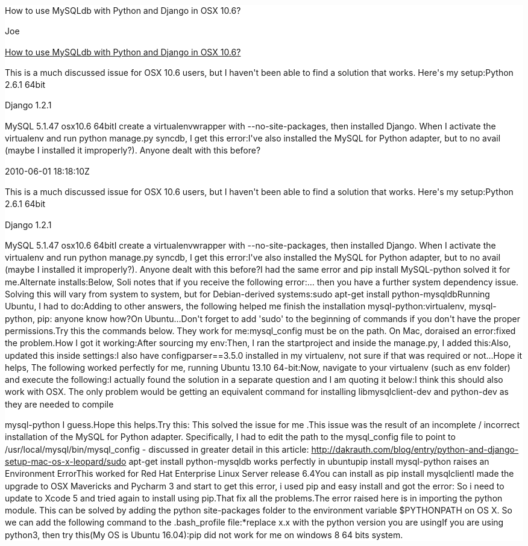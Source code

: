 How to use MySQLdb with Python and Django in OSX 10.6?

Joe

[How to use MySQLdb with Python and Django in OSX 10.6?](https://stackoverflow.com/questions/2952187/how-to-use-mysqldb-with-python-and-django-in-osx-10-6)

This is a much discussed issue for OSX 10.6 users, but I haven't been able to find a solution that works. Here's my setup:Python 2.6.1 64bit

Django 1.2.1

MySQL 5.1.47 osx10.6 64bitI create a virtualenvwrapper with --no-site-packages, then installed Django. When I activate the virtualenv and run python manage.py syncdb, I get this error:I've also installed the MySQL for Python adapter, but to no avail (maybe I installed it improperly?). Anyone dealt with this before?

2010-06-01 18:18:10Z

This is a much discussed issue for OSX 10.6 users, but I haven't been able to find a solution that works. Here's my setup:Python 2.6.1 64bit

Django 1.2.1

MySQL 5.1.47 osx10.6 64bitI create a virtualenvwrapper with --no-site-packages, then installed Django. When I activate the virtualenv and run python manage.py syncdb, I get this error:I've also installed the MySQL for Python adapter, but to no avail (maybe I installed it improperly?). Anyone dealt with this before?I had the same error and pip install MySQL-python solved it for me.Alternate installs:Below, Soli notes that if you receive the following error:... then you have a further system dependency issue. Solving this will vary from system to system, but for Debian-derived systems:sudo apt-get install python-mysqldbRunning Ubuntu, I had to do:Adding to other answers, the following helped me finish the installation mysql-python:virtualenv, mysql-python, pip: anyone know how?On Ubuntu...Don't forget to add 'sudo' to the beginning of commands if you don't have the proper permissions.Try this the commands below. They work for me:mysql_config must be on the path. On Mac, doraised an error:fixed the problem.How I got it working:After sourcing my env:Then, I ran the startproject and inside the manage.py, I added this:Also, updated this inside settings:I also have configparser==3.5.0 installed in my virtualenv, not sure if that was required or not...Hope it helps, The following worked perfectly for me, running Ubuntu 13.10 64-bit:Now, navigate to your virtualenv (such as env folder) and execute the following:I actually found the solution in a separate question and I am quoting it below:I think this should also work with OSX. The only problem would be getting an equivalent command for installing libmysqlclient-dev and python-dev as they are needed to compile 

mysql-python I guess.Hope this helps.Try this: This solved the issue for me .This issue was the result of an incomplete / incorrect installation of the MySQL for Python adapter. Specifically, I had to edit the path to the mysql_config file to point to /usr/local/mysql/bin/mysql_config - discussed in greater detail in this article: http://dakrauth.com/blog/entry/python-and-django-setup-mac-os-x-leopard/sudo apt-get install python-mysqldb works perfectly in ubuntupip install mysql-python raises an Environment ErrorThis worked for Red Hat Enterprise Linux Server release 6.4You can install as  pip install mysqlclientI made the upgrade to OSX Mavericks and Pycharm 3 and start to get this error, i used pip and easy install and got the error: So i need to update to Xcode 5 and tried again to install using pip.That fix all the problems.The error raised here is in importing the python module. This can be solved by adding the python site-packages folder to the environment variable $PYTHONPATH on OS X. So we can add the following command to the .bash_profile file:*replace x.x with the python version you are usingIf you are using python3, then try this(My OS is Ubuntu 16.04):pip did not work for me on windows 8 64 bits system. 

